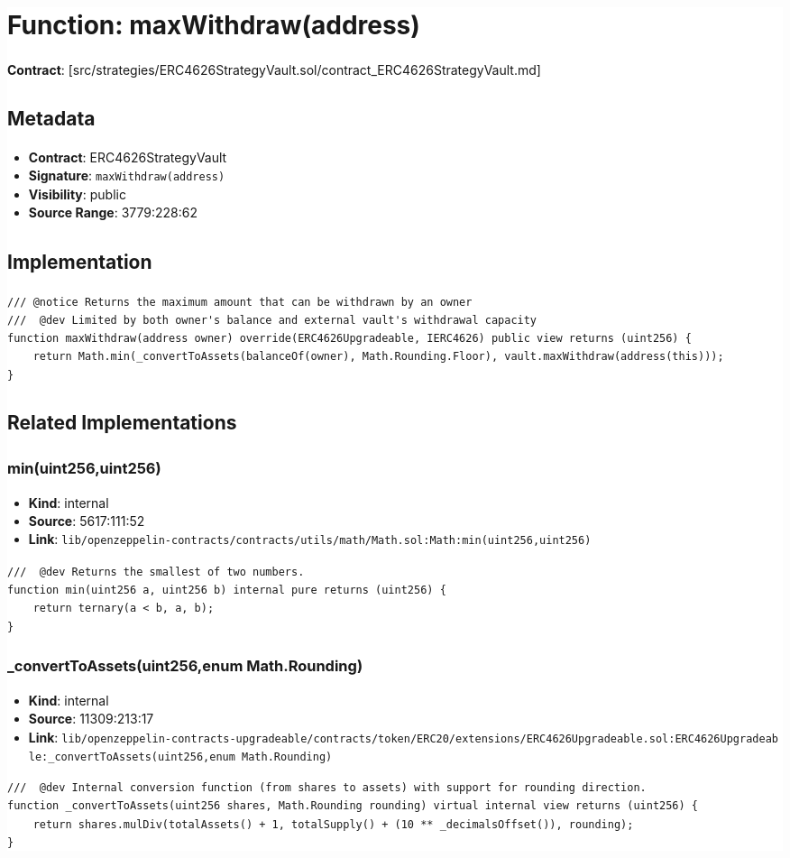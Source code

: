 # Function: maxWithdraw(address)

**Contract**: [src/strategies/ERC4626StrategyVault.sol/contract_ERC4626StrategyVault.md]

## Metadata

- **Contract**: ERC4626StrategyVault
- **Signature**: `maxWithdraw(address)`
- **Visibility**: public
- **Source Range**: 3779:228:62

## Implementation

```solidity
/// @notice Returns the maximum amount that can be withdrawn by an owner
///  @dev Limited by both owner's balance and external vault's withdrawal capacity
function maxWithdraw(address owner) override(ERC4626Upgradeable, IERC4626) public view returns (uint256) {
    return Math.min(_convertToAssets(balanceOf(owner), Math.Rounding.Floor), vault.maxWithdraw(address(this)));
}
```

## Related Implementations

### min(uint256,uint256)

- **Kind**: internal
- **Source**: 5617:111:52
- **Link**: `lib/openzeppelin-contracts/contracts/utils/math/Math.sol:Math:min(uint256,uint256)`

```solidity
///  @dev Returns the smallest of two numbers.
function min(uint256 a, uint256 b) internal pure returns (uint256) {
    return ternary(a < b, a, b);
}
```

### _convertToAssets(uint256,enum Math.Rounding)

- **Kind**: internal
- **Source**: 11309:213:17
- **Link**: `lib/openzeppelin-contracts-upgradeable/contracts/token/ERC20/extensions/ERC4626Upgradeable.sol:ERC4626Upgradeable:_convertToAssets(uint256,enum Math.Rounding)`

```solidity
///  @dev Internal conversion function (from shares to assets) with support for rounding direction.
function _convertToAssets(uint256 shares, Math.Rounding rounding) virtual internal view returns (uint256) {
    return shares.mulDiv(totalAssets() + 1, totalSupply() + (10 ** _decimalsOffset()), rounding);
}
```

